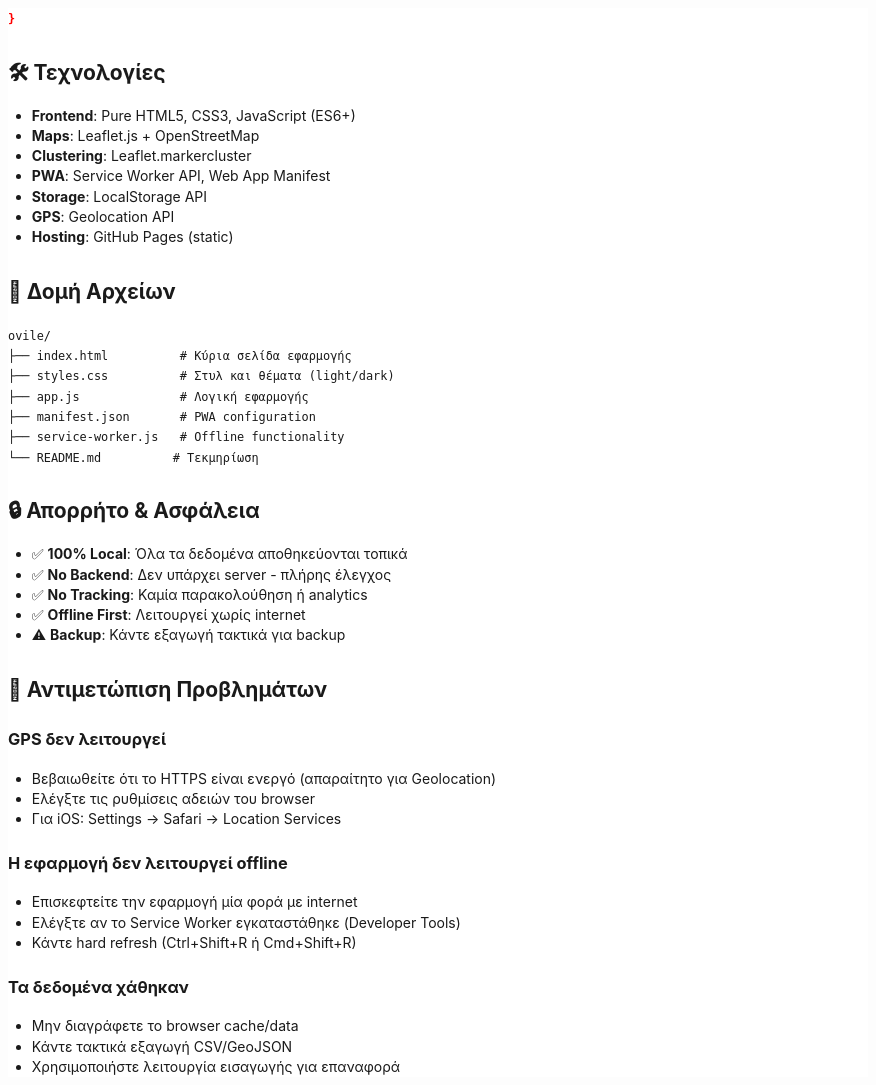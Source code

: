 ```json
}
```

## 🛠️ Τεχνολογίες

- **Frontend**: Pure HTML5, CSS3, JavaScript (ES6+)
- **Maps**: Leaflet.js + OpenStreetMap
- **Clustering**: Leaflet.markercluster
- **PWA**: Service Worker API, Web App Manifest
- **Storage**: LocalStorage API
- **GPS**: Geolocation API
- **Hosting**: GitHub Pages (static)

## 📂 Δομή Αρχείων

```
ovile/
├── index.html          # Κύρια σελίδα εφαρμογής
├── styles.css          # Στυλ και θέματα (light/dark)
├── app.js              # Λογική εφαρμογής
├── manifest.json       # PWA configuration
├── service-worker.js   # Offline functionality
└── README.md          # Τεκμηρίωση
```

## 🔒 Απορρήτο & Ασφάλεια

- ✅ **100% Local**: Όλα τα δεδομένα αποθηκεύονται τοπικά
- ✅ **No Backend**: Δεν υπάρχει server - πλήρης έλεγχος
- ✅ **No Tracking**: Καμία παρακολούθηση ή analytics
- ✅ **Offline First**: Λειτουργεί χωρίς internet
- ⚠️ **Backup**: Κάντε εξαγωγή τακτικά για backup

## 🐛 Αντιμετώπιση Προβλημάτων

### GPS δεν λειτουργεί
- Βεβαιωθείτε ότι το HTTPS είναι ενεργό (απαραίτητο για Geolocation)
- Ελέγξτε τις ρυθμίσεις αδειών του browser
- Για iOS: Settings → Safari → Location Services

### Η εφαρμογή δεν λειτουργεί offline
- Επισκεφτείτε την εφαρμογή μία φορά με internet
- Ελέγξτε αν το Service Worker εγκαταστάθηκε (Developer Tools)
- Κάντε hard refresh (Ctrl+Shift+R ή Cmd+Shift+R)

### Τα δεδομένα χάθηκαν
- Μην διαγράφετε το browser cache/data
- Κάντε τακτικά εξαγωγή CSV/GeoJSON
- Χρησιμοποιήστε λειτουργία εισαγωγής για επαναφορά

